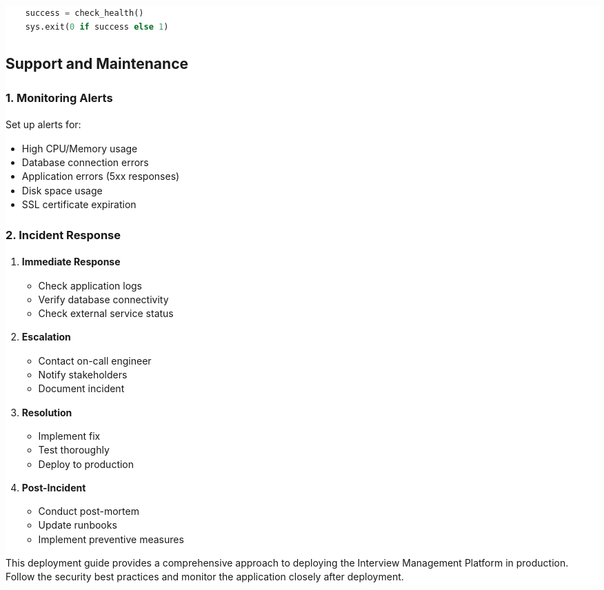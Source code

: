 ```python
    success = check_health()
    sys.exit(0 if success else 1)
```

## Support and Maintenance

### 1. Monitoring Alerts

Set up alerts for:
- High CPU/Memory usage
- Database connection errors
- Application errors (5xx responses)
- Disk space usage
- SSL certificate expiration

### 2. Incident Response

1. **Immediate Response**
   - Check application logs
   - Verify database connectivity
   - Check external service status

2. **Escalation**
   - Contact on-call engineer
   - Notify stakeholders
   - Document incident

3. **Resolution**
   - Implement fix
   - Test thoroughly
   - Deploy to production

4. **Post-Incident**
   - Conduct post-mortem
   - Update runbooks
   - Implement preventive measures

This deployment guide provides a comprehensive approach to deploying the Interview Management Platform in production. Follow the security best practices and monitor the application closely after deployment.